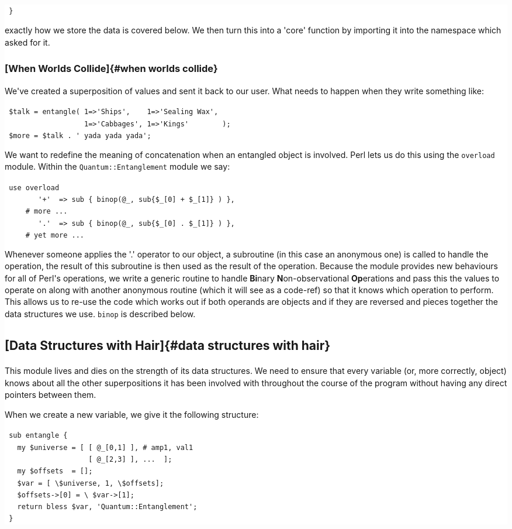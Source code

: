      }

exactly how we store the data is covered below. We then turn this into a
'core' function by importing it into the namespace which asked for it.

### [When Worlds Collide]{#when worlds collide}

We've created a superposition of values and sent it back to our user.
What needs to happen when they write something like:

     $talk = entangle( 1=>'Ships',    1=>'Sealing Wax',
                       1=>'Cabbages', 1=>'Kings'        );
     $more = $talk . ' yada yada yada';

We want to redefine the meaning of concatenation when an entangled
object is involved. Perl lets us do this using the `overload` module.
Within the `Quantum::Entanglement` module we say:

     use overload
            '+'  => sub { binop(@_, sub{$_[0] + $_[1]} ) },
         # more ...
            '.'  => sub { binop(@_, sub{$_[0] . $_[1]} ) },
         # yet more ...

Whenever someone applies the '.' operator to our object, a subroutine
(in this case an anonymous one) is called to handle the operation, the
result of this subroutine is then used as the result of the operation.
Because the module provides new behaviours for all of Perl's operations,
we write a generic routine to handle **Bi**nary **N**on-observational
**Op**erations and pass this the values to operate on along with another
anonymous routine (which it will see as a code-ref) so that it knows
which operation to perform. This allows us to re-use the code which
works out if both operands are objects and if they are reversed and
pieces together the data structures we use. `binop` is described below.

[Data Structures with Hair]{#data structures with hair}
-------------------------------------------------------

This module lives and dies on the strength of its data structures. We
need to ensure that every variable (or, more correctly, object) knows
about all the other superpositions it has been involved with throughout
the course of the program without having any direct pointers between
them.

When we create a new variable, we give it the following structure:

     sub entangle {
       my $universe = [ [ @_[0,1] ], # amp1, val1
                        [ @_[2,3] ], ...  ];
       my $offsets  = [];
       $var = [ \$universe, 1, \$offsets];
       $offsets->[0] = \ $var->[1];
       return bless $var, 'Quantum::Entanglement';
     }
